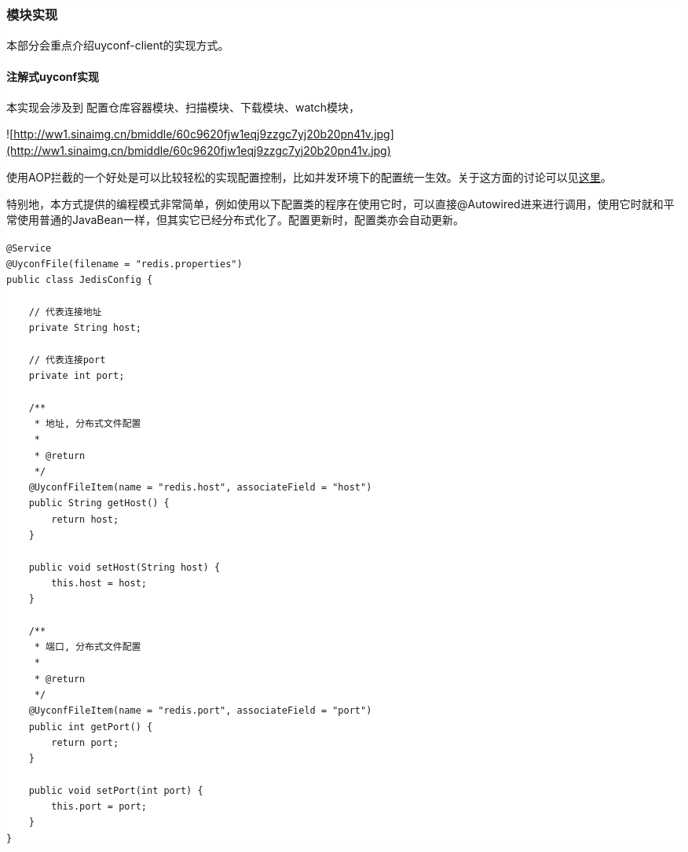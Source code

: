 ### 模块实现


本部分会重点介绍uyconf-client的实现方式。

#### 注解式uyconf实现

本实现会涉及到 配置仓库容器模块、扫描模块、下载模块、watch模块，

![http://ww1.sinaimg.cn/bmiddle/60c9620fjw1eqj9zzgc7yj20b20pn41v.jpg](http://ww1.sinaimg.cn/bmiddle/60c9620fjw1eqj9zzgc7yj20b20pn41v.jpg)

使用AOP拦截的一个好处是可以比较轻松的实现配置控制，比如并发环境下的配置统一生效。关于这方面的讨论可以见[这里](https://github.com/knightliao/uyconf/wiki/%E7%BB%86%E8%8A%82%E8%AE%A8%E8%AE%BA)。

特别地，本方式提供的编程模式非常简单，例如使用以下配置类的程序在使用它时，可以直接@Autowired进来进行调用，使用它时就和平常使用普通的JavaBean一样，但其实它已经分布式化了。配置更新时，配置类亦会自动更新。
    
    @Service
    @UyconfFile(filename = "redis.properties")
    public class JedisConfig {
    
        // 代表连接地址
        private String host;
    
        // 代表连接port
        private int port;
    
        /**
         * 地址, 分布式文件配置
         * 
         * @return
         */
        @UyconfFileItem(name = "redis.host", associateField = "host")
        public String getHost() {
            return host;
        }
    
        public void setHost(String host) {
            this.host = host;
        }
    
        /**
         * 端口, 分布式文件配置
         * 
         * @return
         */
        @UyconfFileItem(name = "redis.port", associateField = "port")
        public int getPort() {
            return port;
        }
    
        public void setPort(int port) {
            this.port = port;
        }
    }

